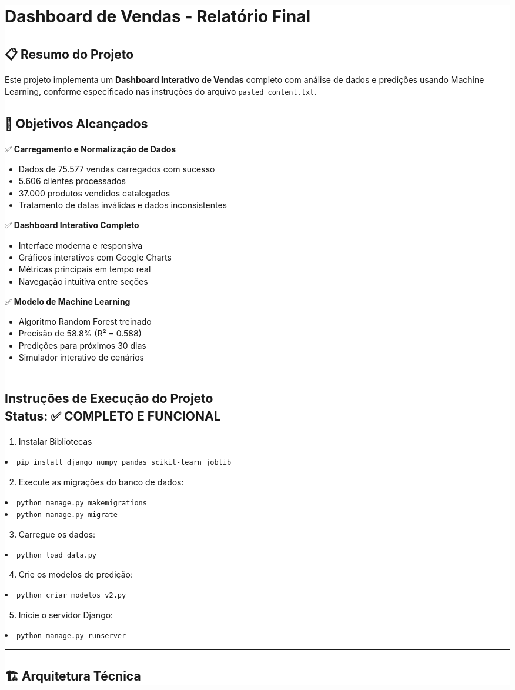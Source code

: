 # Dashboard de Vendas - Relatório Final

## 📋 Resumo do Projeto

Este projeto implementa um **Dashboard Interativo de Vendas** completo com análise de dados e predições usando Machine Learning, conforme especificado nas instruções do arquivo `pasted_content.txt`.

## 🎯 Objetivos Alcançados

✅ **Carregamento e Normalização de Dados**
- Dados de 75.577 vendas carregados com sucesso
- 5.606 clientes processados
- 37.000 produtos vendidos catalogados
- Tratamento de datas inválidas e dados inconsistentes

✅ **Dashboard Interativo Completo**
- Interface moderna e responsiva
- Gráficos interativos com Google Charts
- Métricas principais em tempo real
- Navegação intuitiva entre seções

✅ **Modelo de Machine Learning**
- Algoritmo Random Forest treinado
- Precisão de 58.8% (R² = 0.588)
- Predições para próximos 30 dias
- Simulador interativo de cenários

---
**Instruções de Execução do Projeto**<br>
**Status: ✅ COMPLETO E FUNCIONAL**
---

1. Instalar Bibliotecas
<li><code>pip install django numpy pandas scikit-learn joblib</code></li>

2. Execute as migrações do banco de dados:

<li><code>python manage.py makemigrations</code>
<li><code>python manage.py migrate</code></li>

3. Carregue os dados:

<li><code>python load_data.py</code></li>

4. Crie os modelos de predição:

<li><code>python criar_modelos_v2.py</code></li>

5. Inicie o servidor Django:

<li><code>python manage.py runserver</code></li>

---
## 🏗️ Arquitetura Técnica
